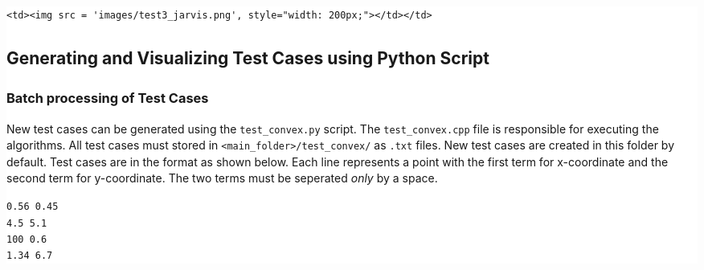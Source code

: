     <td><img src = 'images/test3_jarvis.png', style="width: 200px;"></td></td>
  </tr>
</table>


## Generating and Visualizing Test Cases using Python Script

### Batch processing of Test Cases

New test cases can be generated using the ```test_convex.py``` script. The ```test_convex.cpp``` file is responsible for executing the algorithms. All test cases must stored in ```<main_folder>/test_convex/``` as ```.txt``` files. New test cases are created in this folder by default. Test cases are in the format as shown below. Each line represents a point with the first term for x-coordinate and the second term for y-coordinate. The two terms must be seperated *only* by a space.
```
0.56 0.45
4.5 5.1
100 0.6
1.34 6.7
```
